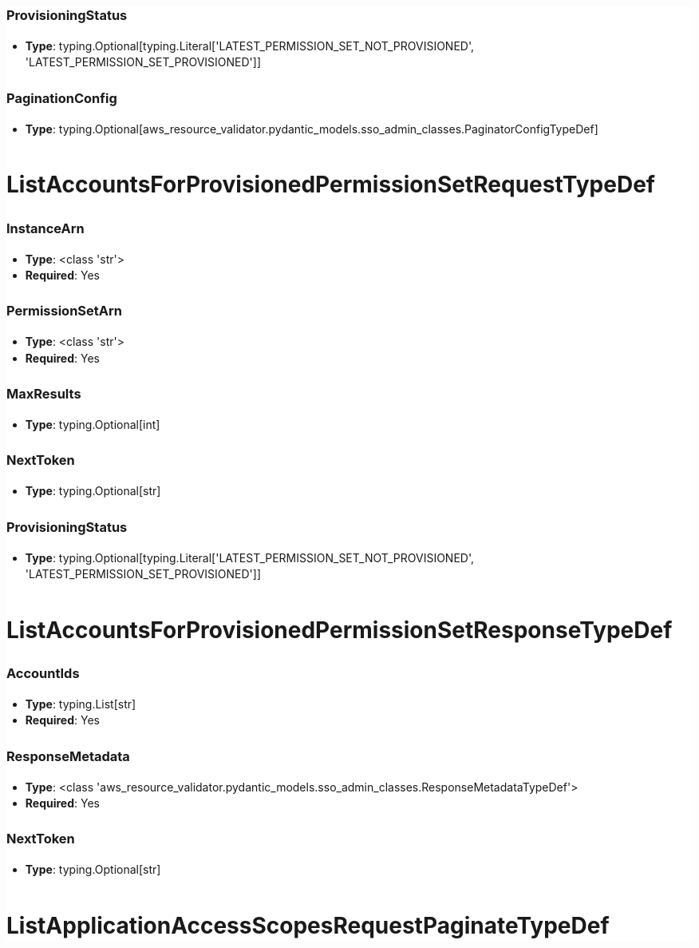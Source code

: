 ### ProvisioningStatus
- **Type**: typing.Optional[typing.Literal['LATEST_PERMISSION_SET_NOT_PROVISIONED', 'LATEST_PERMISSION_SET_PROVISIONED']]

### PaginationConfig
- **Type**: typing.Optional[aws_resource_validator.pydantic_models.sso_admin_classes.PaginatorConfigTypeDef]


# ListAccountsForProvisionedPermissionSetRequestTypeDef

### InstanceArn
- **Type**: <class 'str'>
- **Required**: Yes

### PermissionSetArn
- **Type**: <class 'str'>
- **Required**: Yes

### MaxResults
- **Type**: typing.Optional[int]

### NextToken
- **Type**: typing.Optional[str]

### ProvisioningStatus
- **Type**: typing.Optional[typing.Literal['LATEST_PERMISSION_SET_NOT_PROVISIONED', 'LATEST_PERMISSION_SET_PROVISIONED']]


# ListAccountsForProvisionedPermissionSetResponseTypeDef

### AccountIds
- **Type**: typing.List[str]
- **Required**: Yes

### ResponseMetadata
- **Type**: <class 'aws_resource_validator.pydantic_models.sso_admin_classes.ResponseMetadataTypeDef'>
- **Required**: Yes

### NextToken
- **Type**: typing.Optional[str]


# ListApplicationAccessScopesRequestPaginateTypeDef
